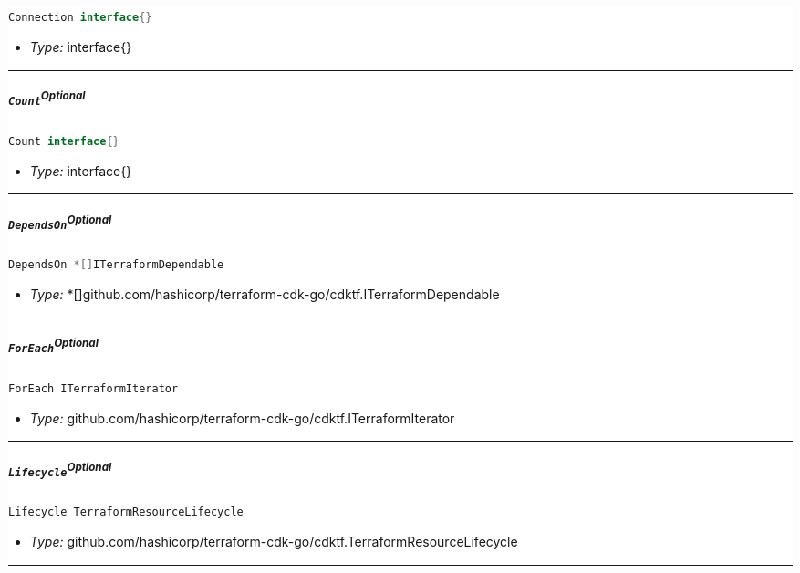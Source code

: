 ```go
Connection interface{}
```

- *Type:* interface{}

---

##### `Count`<sup>Optional</sup> <a name="Count" id="@cdktf/provider-opentelekomcloud.dataOpentelekomcloudDehServerV1.DataOpentelekomcloudDehServerV1Config.property.count"></a>

```go
Count interface{}
```

- *Type:* interface{}

---

##### `DependsOn`<sup>Optional</sup> <a name="DependsOn" id="@cdktf/provider-opentelekomcloud.dataOpentelekomcloudDehServerV1.DataOpentelekomcloudDehServerV1Config.property.dependsOn"></a>

```go
DependsOn *[]ITerraformDependable
```

- *Type:* *[]github.com/hashicorp/terraform-cdk-go/cdktf.ITerraformDependable

---

##### `ForEach`<sup>Optional</sup> <a name="ForEach" id="@cdktf/provider-opentelekomcloud.dataOpentelekomcloudDehServerV1.DataOpentelekomcloudDehServerV1Config.property.forEach"></a>

```go
ForEach ITerraformIterator
```

- *Type:* github.com/hashicorp/terraform-cdk-go/cdktf.ITerraformIterator

---

##### `Lifecycle`<sup>Optional</sup> <a name="Lifecycle" id="@cdktf/provider-opentelekomcloud.dataOpentelekomcloudDehServerV1.DataOpentelekomcloudDehServerV1Config.property.lifecycle"></a>

```go
Lifecycle TerraformResourceLifecycle
```

- *Type:* github.com/hashicorp/terraform-cdk-go/cdktf.TerraformResourceLifecycle

---
